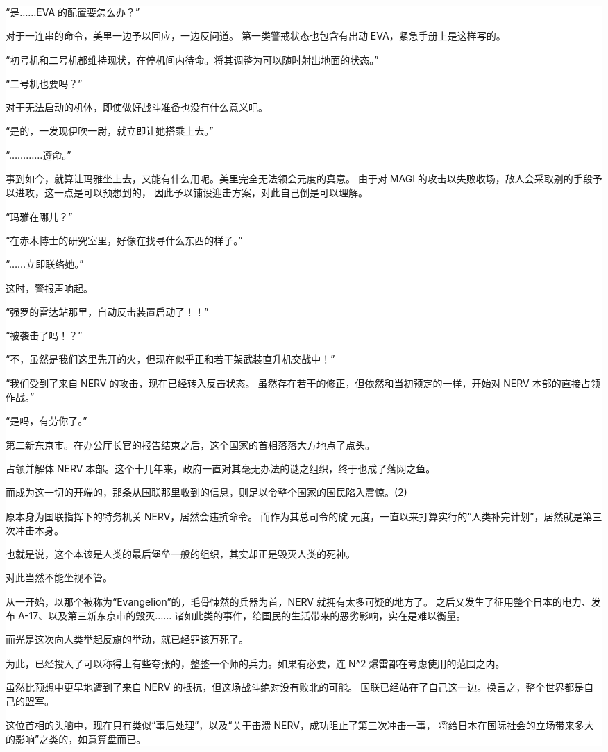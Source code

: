 “是……EVA 的配置要怎么办？”

对于一连串的命令，美里一边予以回应，一边反问道。
第一类警戒状态也包含有出动 EVA，紧急手册上是这样写的。

“初号机和二号机都维持现状，在停机间内待命。将其调整为可以随时射出地面的状态。”

“二号机也要吗？”

对于无法启动的机体，即使做好战斗准备也没有什么意义吧。

“是的，一发现伊吹一尉，就立即让她搭乘上去。”

“…………遵命。”

事到如今，就算让玛雅坐上去，又能有什么用呢。美里完全无法领会元度的真意。
由于对 MAGI 的攻击以失败收场，敌人会采取别的手段予以进攻，这一点是可以预想到的，
因此予以铺设迎击方案，对此自己倒是可以理解。

“玛雅在哪儿？”

“在赤木博士的研究室里，好像在找寻什么东西的样子。”

“……立即联络她。”

这时，警报声响起。

“强罗的雷达站那里，自动反击装置启动了！！”

“被袭击了吗！？”

“不，虽然是我们这里先开的火，但现在似乎正和若干架武装直升机交战中！”

“我们受到了来自 NERV 的攻击，现在已经转入反击状态。
虽然存在若干的修正，但依然和当初预定的一样，开始对 NERV 本部的直接占领作战。”

“是吗，有劳你了。”

第二新东京市。在办公厅长官的报告结束之后，这个国家的首相落落大方地点了点头。

占领并解体 NERV 本部。这个十几年来，政府一直对其毫无办法的谜之组织，终于也成了落网之鱼。

而成为这一切的开端的，那条从国联那里收到的信息，则足以令整个国家的国民陷入震惊。(2)

原本身为国联指挥下的特务机关 NERV，居然会违抗命令。
而作为其总司令的碇 元度，一直以来打算实行的“人类补完计划”，居然就是第三次冲击本身。

也就是说，这个本该是人类的最后堡垒一般的组织，其实却正是毁灭人类的死神。

对此当然不能坐视不管。

从一开始，以那个被称为“Evangelion”的，毛骨悚然的兵器为首，NERV 就拥有太多可疑的地方了。
之后又发生了征用整个日本的电力、发布 A-17、以及第三新东京市的毁灭……
诸如此类的事件，给国民的生活带来的恶劣影响，实在是难以衡量。

而光是这次向人类举起反旗的举动，就已经罪该万死了。

为此，已经投入了可以称得上有些夸张的，整整一个师的兵力。如果有必要，连 N^2 爆雷都在考虑使用的范围之内。

虽然比预想中更早地遭到了来自 NERV 的抵抗，但这场战斗绝对没有败北的可能。
国联已经站在了自己这一边。换言之，整个世界都是自己的盟军。

这位首相的头脑中，现在只有类似“事后处理”，以及“关于击溃 NERV，成功阻止了第三次冲击一事，
将给日本在国际社会的立场带来多大的影响”之类的，如意算盘而已。
